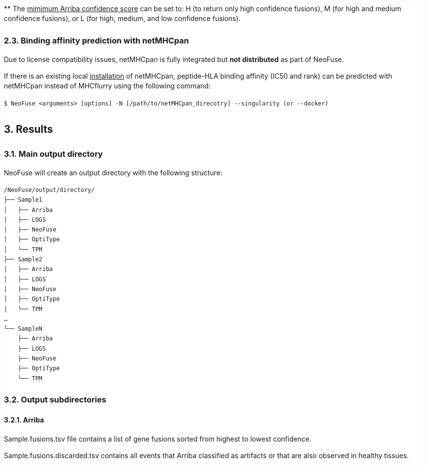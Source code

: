 ** The [mimimum Arriba confidence score](https://arriba.readthedocs.io/en/latest/interpretation-of-results/) can be set to: H (to return only high confidence fusions), M (for high and medium confidence fusions), or L (for high, medium, and low confidence fusions).

### 2.3. Binding affinity prediction with netMHCpan
Due to license compatibility issues, netMHCpan is fully integrated but **not distributed** as part of NeoFuse. 

If there is an existing local [installation](http://www.cbs.dtu.dk/cgi-bin/nph-sw_request?netMHCpan) of netMHCpan, peptide-HLA binding affinity (IC50 and rank) can be predicted with netMHCpan instead of MHCflurry using the following command:

```
$ NeoFuse <arguments> [options] -N [/path/to/netMHCpan_direcotry] --singularity (or --docker)
```

## 3. Results

### 3.1. Main output directory
NeoFuse will create an output directory with the following structure:

```
/NeoFuse/output/directory/
├── Sample1
│   ├── Arriba
│   ├── LOGS
│   ├── NeoFuse
│   ├── OptiType
│   └── TPM
├── Sample2
│   ├── Arriba
│   ├── LOGS
│   ├── NeoFuse
│   ├── OptiType
│   └── TPM
…
└── SampleN
    ├── Arriba
    ├── LOGS
    ├── NeoFuse
    ├── OptiType
    └── TPM
```

### 3.2. Output subdirectories
#### 3.2.1. Arriba

Sample.fusions.tsv file contains a list of gene fusions sorted from highest to lowest confidence. 

Sample.fusions.discarded.tsv contains all events that Arriba classified as artifacts or that are also observed in healthy tissues.


